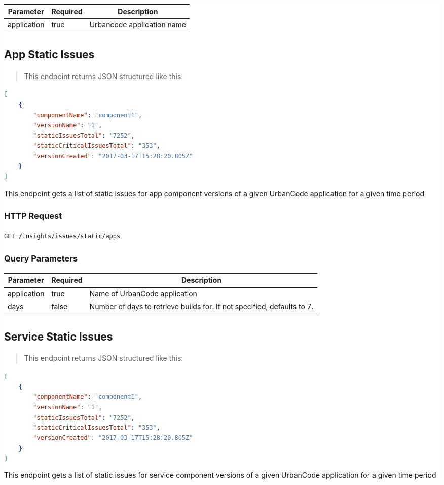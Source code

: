 Parameter | Required | Description
--------- | -------- | -----------
application | true | Urbancode application name


## App Static Issues

> This endpoint returns JSON structured like this:

```json
[
	{
		"componentName": "component1",
		"versionName": "1",
		"staticIssuesTotal": "7252",
		"staticCriticalIssuesTotal": "353",
		"versionCreated": "2017-03-17T15:28:20.805Z"
	}
]
```

This endpoint gets a list of static issues for app component versions of a given UrbanCode application for a given time period

### HTTP Request

`GET /insights/issues/static/apps`

### Query Parameters

Parameter | Required | Description
--------- | -------- | -----------
application | true | Name of UrbanCode application
days | false | Number of days to retrieve builds for. If not specified, defaults to 7.


## Service Static Issues

> This endpoint returns JSON structured like this:

```json
[
	{
		"componentName": "component1",
		"versionName": "1",
		"staticIssuesTotal": "7252",
		"staticCriticalIssuesTotal": "353",
		"versionCreated": "2017-03-17T15:28:20.805Z"
	}
]
```

This endpoint gets a list of static issues for service component versions of a given UrbanCode application for a given time period
